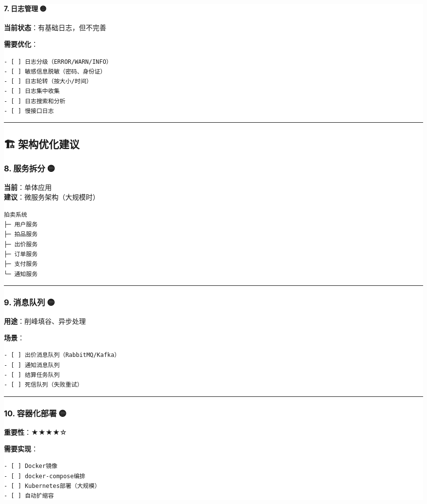 #### 7. **日志管理** 🟡
**当前状态**：有基础日志，但不完善

**需要优化**：
```
- [ ] 日志分级（ERROR/WARN/INFO）
- [ ] 敏感信息脱敏（密码、身份证）
- [ ] 日志轮转（按大小/时间）
- [ ] 日志集中收集
- [ ] 日志搜索和分析
- [ ] 慢接口日志
```

---

## 🏗️ 架构优化建议

### 8. **服务拆分** 🟡
**当前**：单体应用  
**建议**：微服务架构（大规模时）

```
拍卖系统
├─ 用户服务
├─ 拍品服务
├─ 出价服务
├─ 订单服务
├─ 支付服务
└─ 通知服务
```

---

### 9. **消息队列** 🟡
**用途**：削峰填谷、异步处理

**场景**：
```
- [ ] 出价消息队列（RabbitMQ/Kafka）
- [ ] 通知消息队列
- [ ] 结算任务队列
- [ ] 死信队列（失败重试）
```

---

### 10. **容器化部署** 🟡
**重要性**：★★★★☆  

**需要实现**：
```
- [ ] Docker镜像
- [ ] docker-compose编排
- [ ] Kubernetes部署（大规模）
- [ ] 自动扩缩容
```
